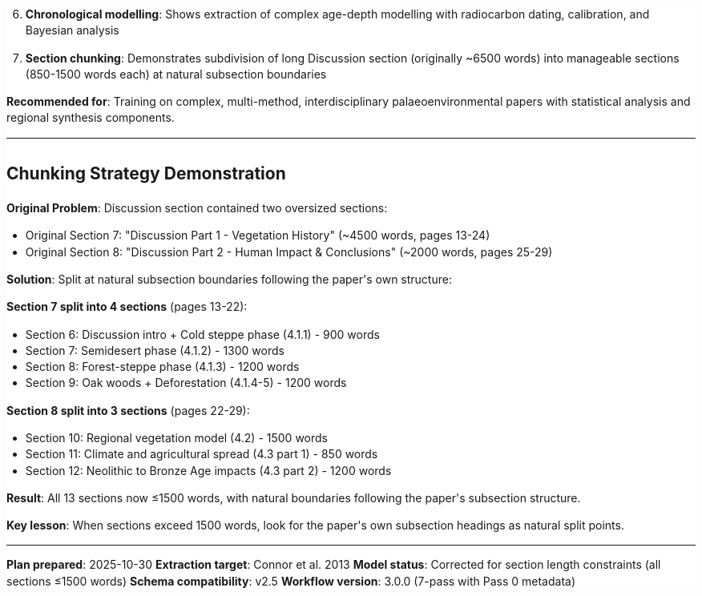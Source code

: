6. **Chronological modelling**: Shows extraction of complex age-depth modelling with radiocarbon dating, calibration, and Bayesian analysis

7. **Section chunking**: Demonstrates subdivision of long Discussion section (originally ~6500 words) into manageable sections (850-1500 words each) at natural subsection boundaries

**Recommended for**: Training on complex, multi-method, interdisciplinary palaeoenvironmental papers with statistical analysis and regional synthesis components.

---

## Chunking Strategy Demonstration

**Original Problem**: Discussion section contained two oversized sections:
- Original Section 7: "Discussion Part 1 - Vegetation History" (~4500 words, pages 13-24)
- Original Section 8: "Discussion Part 2 - Human Impact & Conclusions" (~2000 words, pages 25-29)

**Solution**: Split at natural subsection boundaries following the paper's own structure:

**Section 7 split into 4 sections** (pages 13-22):
- Section 6: Discussion intro + Cold steppe phase (4.1.1) - 900 words
- Section 7: Semidesert phase (4.1.2) - 1300 words
- Section 8: Forest-steppe phase (4.1.3) - 1200 words
- Section 9: Oak woods + Deforestation (4.1.4-5) - 1200 words

**Section 8 split into 3 sections** (pages 22-29):
- Section 10: Regional vegetation model (4.2) - 1500 words
- Section 11: Climate and agricultural spread (4.3 part 1) - 850 words
- Section 12: Neolithic to Bronze Age impacts (4.3 part 2) - 1200 words

**Result**: All 13 sections now ≤1500 words, with natural boundaries following the paper's subsection structure.

**Key lesson**: When sections exceed 1500 words, look for the paper's own subsection headings as natural split points.

---

**Plan prepared**: 2025-10-30
**Extraction target**: Connor et al. 2013
**Model status**: Corrected for section length constraints (all sections ≤1500 words)
**Schema compatibility**: v2.5
**Workflow version**: 3.0.0 (7-pass with Pass 0 metadata)
